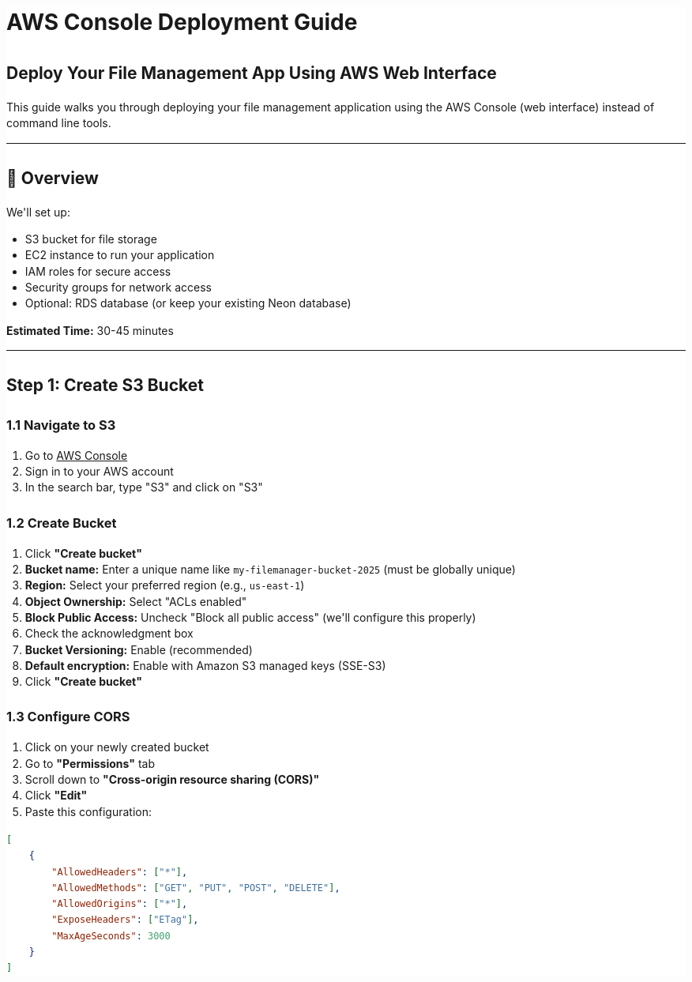 # AWS Console Deployment Guide
## Deploy Your File Management App Using AWS Web Interface

This guide walks you through deploying your file management application using the AWS Console (web interface) instead of command line tools.

---

## 🎯 Overview
We'll set up:
- S3 bucket for file storage
- EC2 instance to run your application
- IAM roles for secure access
- Security groups for network access
- Optional: RDS database (or keep your existing Neon database)

**Estimated Time:** 30-45 minutes

---

## Step 1: Create S3 Bucket

### 1.1 Navigate to S3
1. Go to [AWS Console](https://aws.amazon.com/console/)
2. Sign in to your AWS account
3. In the search bar, type "S3" and click on "S3"

### 1.2 Create Bucket
1. Click **"Create bucket"**
2. **Bucket name:** Enter a unique name like `my-filemanager-bucket-2025` (must be globally unique)
3. **Region:** Select your preferred region (e.g., `us-east-1`)
4. **Object Ownership:** Select "ACLs enabled"
5. **Block Public Access:** Uncheck "Block all public access" (we'll configure this properly)
6. Check the acknowledgment box
7. **Bucket Versioning:** Enable (recommended)
8. **Default encryption:** Enable with Amazon S3 managed keys (SSE-S3)
9. Click **"Create bucket"**

### 1.3 Configure CORS
1. Click on your newly created bucket
2. Go to **"Permissions"** tab
3. Scroll down to **"Cross-origin resource sharing (CORS)"**
4. Click **"Edit"**
5. Paste this configuration:

```json
[
    {
        "AllowedHeaders": ["*"],
        "AllowedMethods": ["GET", "PUT", "POST", "DELETE"],
        "AllowedOrigins": ["*"],
        "ExposeHeaders": ["ETag"],
        "MaxAgeSeconds": 3000
    }
]
```
